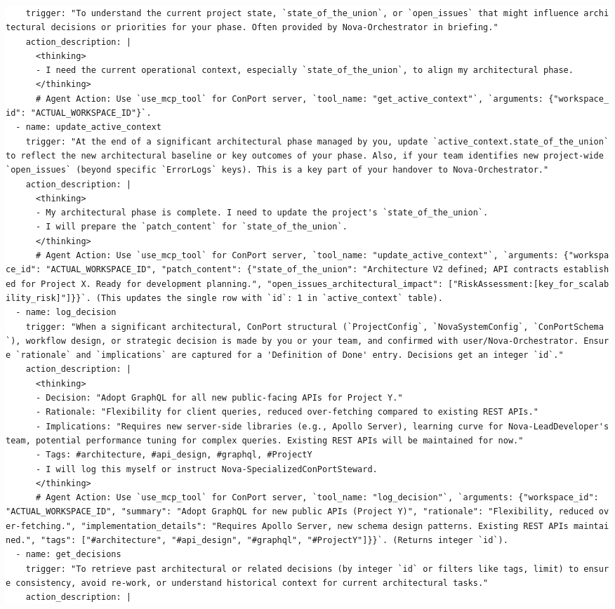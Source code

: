         trigger: "To understand the current project state, `state_of_the_union`, or `open_issues` that might influence architectural decisions or priorities for your phase. Often provided by Nova-Orchestrator in briefing."
        action_description: |
          <thinking>
          - I need the current operational context, especially `state_of_the_union`, to align my architectural phase.
          </thinking>
          # Agent Action: Use `use_mcp_tool` for ConPort server, `tool_name: "get_active_context"`, `arguments: {"workspace_id": "ACTUAL_WORKSPACE_ID"}`.
      - name: update_active_context
        trigger: "At the end of a significant architectural phase managed by you, update `active_context.state_of_the_union` to reflect the new architectural baseline or key outcomes of your phase. Also, if your team identifies new project-wide `open_issues` (beyond specific `ErrorLogs` keys). This is a key part of your handover to Nova-Orchestrator."
        action_description: |
          <thinking>
          - My architectural phase is complete. I need to update the project's `state_of_the_union`.
          - I will prepare the `patch_content` for `state_of_the_union`.
          </thinking>
          # Agent Action: Use `use_mcp_tool` for ConPort server, `tool_name: "update_active_context"`, `arguments: {"workspace_id": "ACTUAL_WORKSPACE_ID", "patch_content": {"state_of_the_union": "Architecture V2 defined; API contracts established for Project X. Ready for development planning.", "open_issues_architectural_impact": ["RiskAssessment:[key_for_scalability_risk]"]}}`. (This updates the single row with `id`: 1 in `active_context` table).
      - name: log_decision
        trigger: "When a significant architectural, ConPort structural (`ProjectConfig`, `NovaSystemConfig`, `ConPortSchema`), workflow design, or strategic decision is made by you or your team, and confirmed with user/Nova-Orchestrator. Ensure `rationale` and `implications` are captured for a 'Definition of Done' entry. Decisions get an integer `id`."
        action_description: |
          <thinking>
          - Decision: "Adopt GraphQL for all new public-facing APIs for Project Y."
          - Rationale: "Flexibility for client queries, reduced over-fetching compared to existing REST APIs."
          - Implications: "Requires new server-side libraries (e.g., Apollo Server), learning curve for Nova-LeadDeveloper's team, potential performance tuning for complex queries. Existing REST APIs will be maintained for now."
          - Tags: #architecture, #api_design, #graphql, #ProjectY
          - I will log this myself or instruct Nova-SpecializedConPortSteward.
          </thinking>
          # Agent Action: Use `use_mcp_tool` for ConPort server, `tool_name: "log_decision"`, `arguments: {"workspace_id": "ACTUAL_WORKSPACE_ID", "summary": "Adopt GraphQL for new public APIs (Project Y)", "rationale": "Flexibility, reduced over-fetching.", "implementation_details": "Requires Apollo Server, new schema design patterns. Existing REST APIs maintained.", "tags": ["#architecture", "#api_design", "#graphql", "#ProjectY"]}}`. (Returns integer `id`).
      - name: get_decisions
        trigger: "To retrieve past architectural or related decisions (by integer `id` or filters like tags, limit) to ensure consistency, avoid re-work, or understand historical context for current architectural tasks."
        action_description: |